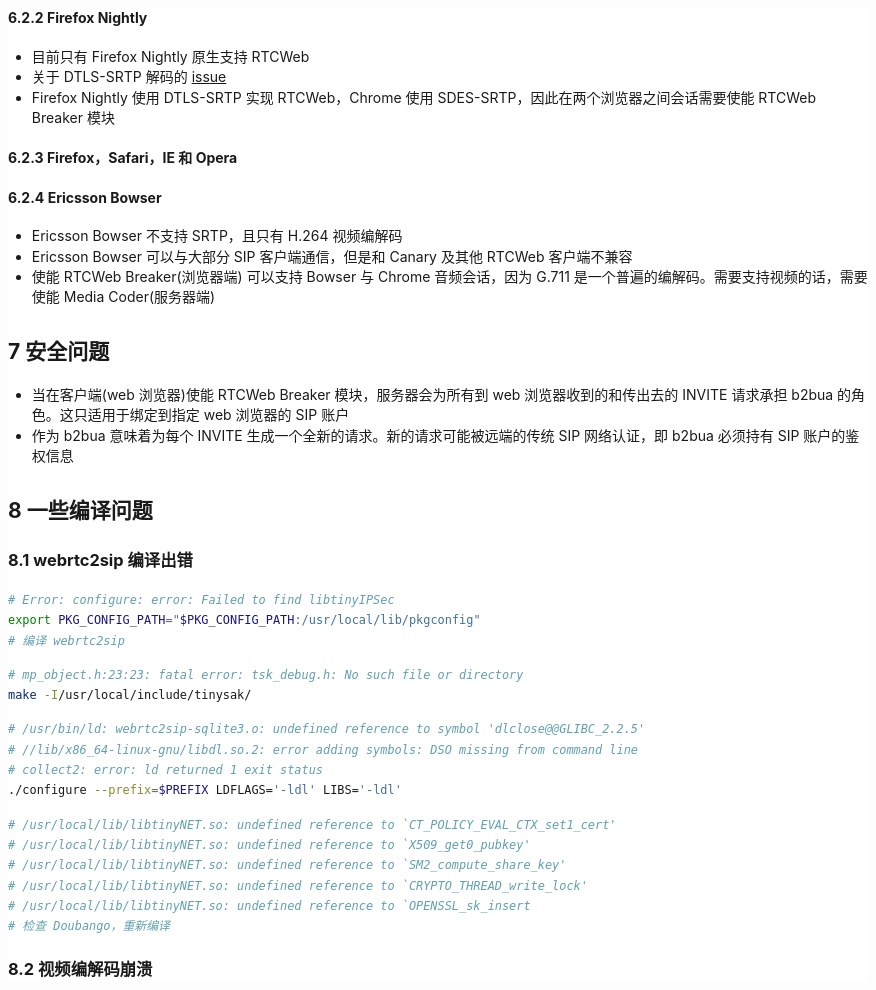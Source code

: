 #### 6.2.2 Firefox Nightly

- 目前只有 Firefox Nightly 原生支持 RTCWeb
- 关于 DTLS-SRTP 解码的 [issue](http://code.google.com/p/doubango/issues/detail?id=194)
- Firefox Nightly 使用 DTLS-SRTP 实现 RTCWeb，Chrome 使用 SDES-SRTP，因此在两个浏览器之间会话需要使能 RTCWeb Breaker 模块

#### 6.2.3 Firefox，Safari，IE 和 Opera

#### 6.2.4 Ericsson Bowser

- Ericsson Bowser 不支持 SRTP，且只有 H.264 视频编解码
- Ericsson Bowser 可以与大部分 SIP 客户端通信，但是和 Canary 及其他 RTCWeb 客户端不兼容
- 使能 RTCWeb Breaker(浏览器端) 可以支持 Bowser 与 Chrome 音频会话，因为 G.711 是一个普遍的编解码。需要支持视频的话，需要使能 Media Coder(服务器端)

## 7 安全问题

- 当在客户端(web 浏览器)使能 RTCWeb Breaker 模块，服务器会为所有到 web 浏览器收到的和传出去的 INVITE 请求承担 b2bua 的角色。这只适用于绑定到指定 web 浏览器的 SIP 账户
- 作为 b2bua 意味着为每个 INVITE 生成一个全新的请求。新的请求可能被远端的传统 SIP 网络认证，即 b2bua 必须持有 SIP 账户的鉴权信息

## 8 一些编译问题

### 8.1 webrtc2sip 编译出错

```sh
# Error: configure: error: Failed to find libtinyIPSec
export PKG_CONFIG_PATH="$PKG_CONFIG_PATH:/usr/local/lib/pkgconfig"
# 编译 webrtc2sip
```

```sh
# mp_object.h:23:23: fatal error: tsk_debug.h: No such file or directory
make -I/usr/local/include/tinysak/
```

```sh
# /usr/bin/ld: webrtc2sip-sqlite3.o: undefined reference to symbol 'dlclose@@GLIBC_2.2.5'
# //lib/x86_64-linux-gnu/libdl.so.2: error adding symbols: DSO missing from command line
# collect2: error: ld returned 1 exit status
./configure --prefix=$PREFIX LDFLAGS='-ldl' LIBS='-ldl'
```

```sh
# /usr/local/lib/libtinyNET.so: undefined reference to `CT_POLICY_EVAL_CTX_set1_cert'
# /usr/local/lib/libtinyNET.so: undefined reference to `X509_get0_pubkey'
# /usr/local/lib/libtinyNET.so: undefined reference to `SM2_compute_share_key'
# /usr/local/lib/libtinyNET.so: undefined reference to `CRYPTO_THREAD_write_lock'
# /usr/local/lib/libtinyNET.so: undefined reference to `OPENSSL_sk_insert
# 检查 Doubango，重新编译
```

### 8.2 视频编解码崩溃
